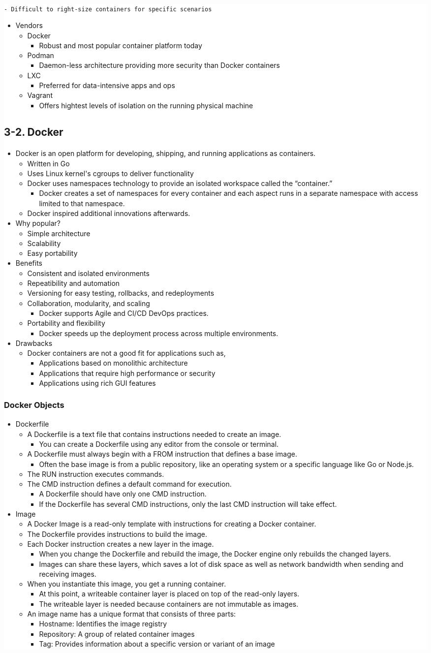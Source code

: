     - Difficult to right-size containers for specific scenarios
- Vendors
    - Docker
        - Robust and most popular container platform today
    - Podman
        - Daemon-less architecture providing more security than Docker containers
    - LXC
        - Preferred for data-intensive apps and ops
    - Vagrant
        - Offers hightest levels of isolation on the running physical machine

## 3-2. Docker
- Docker is an open platform for developing, shipping, and running applications as containers.
    - Written in Go
    - Uses Linux kernel's cgroups to deliver functionality
    - Docker uses namespaces technology to provide an isolated workspace called the “container.”
        - Docker creates a set of namespaces for every container and each aspect runs in a separate namespace with access limited to that namespace.
    - Docker inspired additional innovations afterwards.
- Why popular?
    - Simple architecture
    - Scalability
    - Easy portability
- Benefits
    - Consistent and isolated environments
    - Repeatibility and automation
    - Versioning for easy testing, rollbacks, and redeployments
    - Collaboration, modularity, and scaling
        - Docker supports Agile and CI/CD DevOps practices.
    - Portability and flexibility
        - Docker speeds up the deployment process across multiple environments.
- Drawbacks
    - Docker containers are not a good fit for applications such as,
        - Applications based on monolithic architecture
        - Applications that require high performance or security
        - Applications using rich GUI features

### Docker Objects
- Dockerfile
    - A Dockerfile is a text file that contains instructions needed to create an image.
        - You can create a Dockerfile using any editor from the console or terminal. 
    - A Dockerfile must always begin with a FROM instruction that defines a base image.
        - Often the base image is from a public repository, like an operating system or a specific language like Go or Node.js.
    - The RUN instruction executes commands.
    - The CMD instruction defines a default command for execution.
        - A Dockerfile should have only one CMD instruction.
        - If the Dockerfile has several CMD instructions, only the last CMD instruction will take effect. 
- Image
    - A Docker Image is a read-only template with instructions for creating a Docker container.
    - The Dockerfile provides instructions to build the image.
    - Each Docker instruction creates a new layer in the image.
        - When you change the Dockerfile and rebuild the image, the Docker engine only rebuilds the changed layers.
        - Images can share these layers, which saves a lot of disk space as well as network bandwidth when sending and receiving images. 
    - When you instantiate this image, you get a running container.
        - At this point, a writeable container layer is placed on top of the read-only layers.
        - The writeable layer is needed because containers are not immutable as images. 
    - An image name has a unique format that consists of three parts:
        - Hostname: Identifies the image registry
        - Repository: A group of related container images
        - Tag: Provides information about a specific version or variant of an image